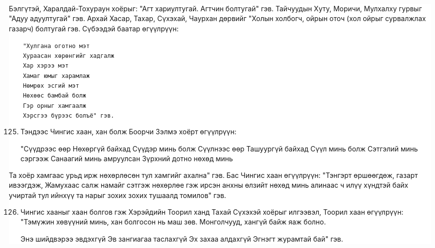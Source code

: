 Бэлгүтэй, Харалдай-Тохураун хоёрыг: "Агт хариултугай. Агтчин болтугай" гэв. Тайчуудын Хуту, Моричи, Мулхалху гурвыг "Адуу адуултугай" гэв. Архай Хасар, Тахар, Сүхэхай, Чаурхан дөрвийг "Холын холбогч, ойрын оточ (хол ойрыг сурвалжлах газарч) болтугай гэв. Сүбээдэй баатар өгүүлрүүн:

        "Хулгана оготно мэт
        Хураасан хөрөнгийг хадгалж
        Хар хэрээ мэт
        Хамаг юмыг харамлаж
        Нөмрөх эсгий мэт
        Нөхөөс бамбай болж
        Гэр орныг хамгаалж
        Хэрсгээ бүрээс болъё" гэв.

125. Тэндээс Чингис хаан, хан болж Боорчи Зэлмэ хоёрт өгүүлрүүн:

        "Сүүдрээс өөр
        Нөхөргүй байхад
        Сүүдэр минь болж
        Сүүлнээс өөр
        Ташуургүй байхад
        Сүүл минь болж
        Сэтгэлий минь сэргээж
        Санаагий минь амруулсан
        Зүрхний дотно нөхөд минь

Та хоёр хамгаас урьд ирж нөхөрлөсөн тул хамгийг ахална" гэв. Бас Чингис хаан өгүүлрүүн: "Тэнгэрт өршөөгдөж, газарт ивээгдэж, Жамухаас салж намайг сэтгэж нөхөрлөе гэж ирсэн анхны өлзийт нөхөд минь алинаас ч илүү хүндтэй байх учиртай тул ийнхүү та нарыг зохих зохих тушаалд томилов" гэв.

126. Чингис хааныг хаан болгов гэж Хэрэйдийн Тоорил ханд Тахай Сүхэхэй хоёрыг илгээвэл, Тоорил хаан өгүүлрүүн: "Тэмүжин хөвүүний минь, хан болгосон нь маш зөв. Монголчууд, хангүй байж яаж болно.

        Энэ шийдвэрээ эвдэхгүй
        Эв зангиагаа таслахгүй
        Эх захаа алдахгүй
        Эгнэгт журамтай бай" гэв.